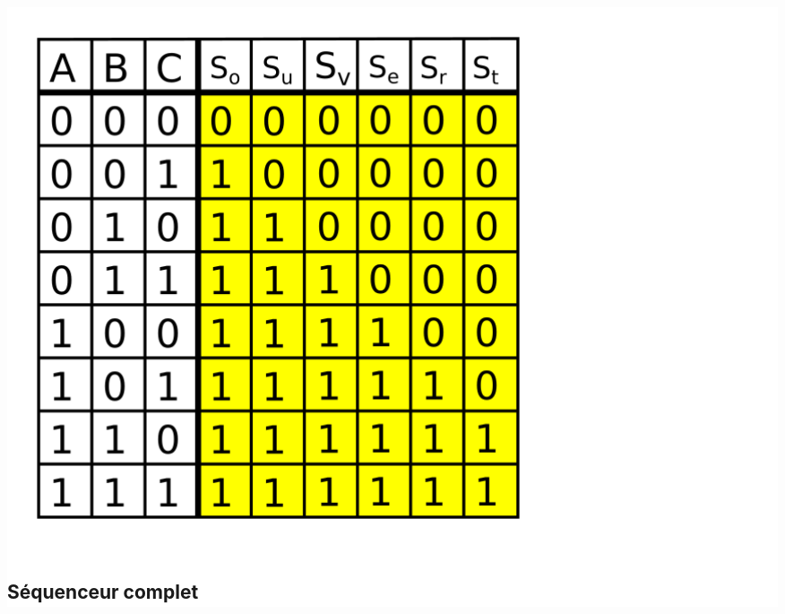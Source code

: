 <img src="./images/table-enseigne-300dpi.png" style="top:15cm; left:40cm; width:16cm;" />
</section>


<section>

<h1 class="en_tete">Séquenceur complet</h1>